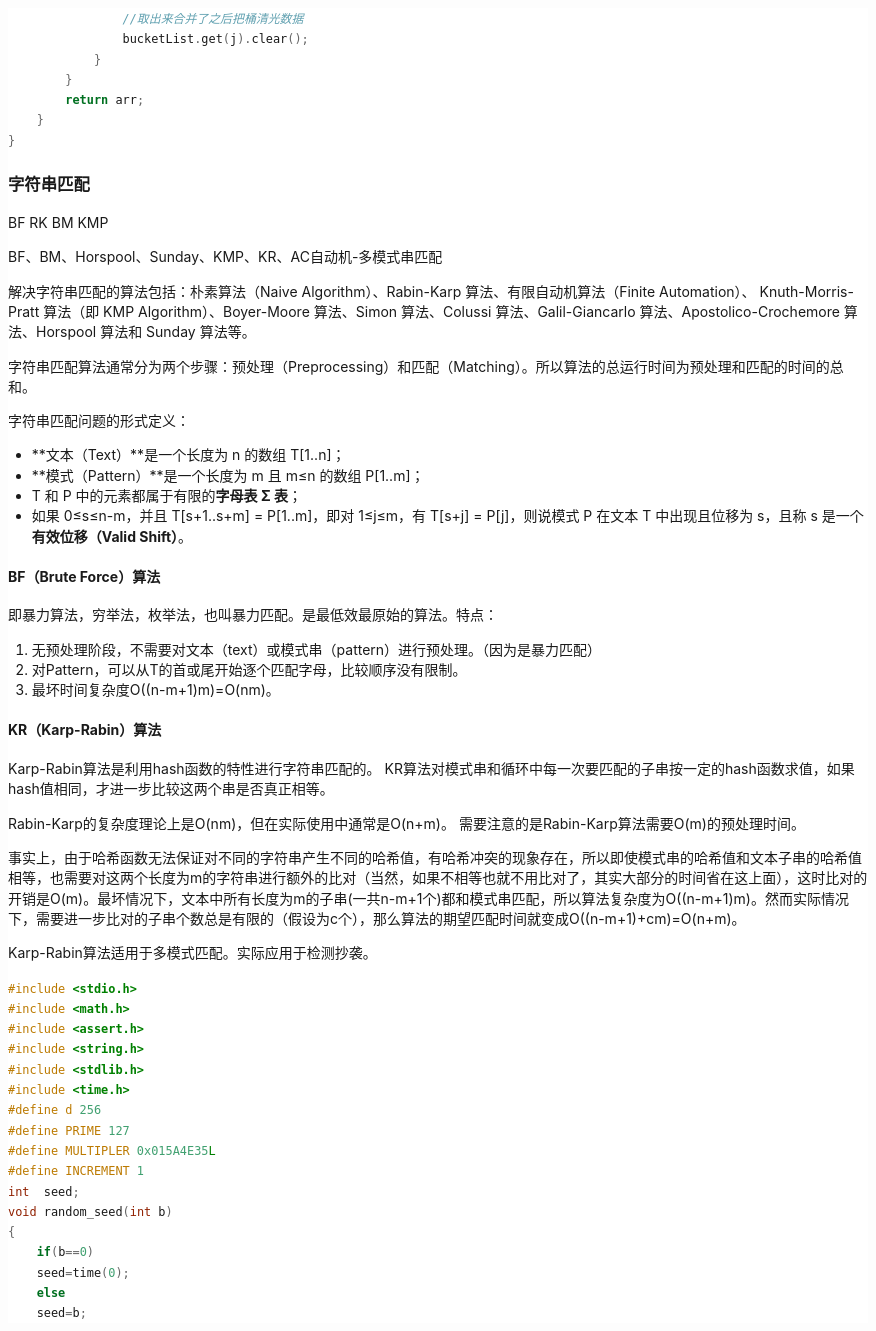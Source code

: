 ```c
                //取出来合并了之后把桶清光数据
                bucketList.get(j).clear();
            }
        }
        return arr;
    }
}
```



### 字符串匹配

BF RK BM KMP

BF、BM、Horspool、Sunday、KMP、KR、AC自动机-多模式串匹配

解决字符串匹配的算法包括：朴素算法（Naive Algorithm）、Rabin-Karp 算法、有限自动机算法（Finite Automation）、 Knuth-Morris-Pratt 算法（即 KMP Algorithm）、Boyer-Moore 算法、Simon 算法、Colussi 算法、Galil-Giancarlo 算法、Apostolico-Crochemore 算法、Horspool 算法和 Sunday 算法等。

字符串匹配算法通常分为两个步骤：预处理（Preprocessing）和匹配（Matching）。所以算法的总运行时间为预处理和匹配的时间的总和。

字符串匹配问题的形式定义：

- **文本（Text）**是一个长度为 n 的数组 T[1..n]；
- **模式（Pattern）**是一个长度为 m 且 m≤n 的数组 P[1..m]；
- T 和 P 中的元素都属于有限的**字母表 Σ 表**；
- 如果 0≤s≤n-m，并且 T[s+1..s+m] = P[1..m]，即对 1≤j≤m，有 T[s+j] = P[j]，则说模式 P 在文本 T 中出现且位移为 s，且称 s 是一个**有效位移（Valid Shift）**。

#### BF（Brute Force）算法

即暴力算法，穷举法，枚举法，也叫暴力匹配。是最低效最原始的算法。特点：

1. 无预处理阶段，不需要对文本（text）或模式串（pattern）进行预处理。（因为是暴力匹配）
2. 对Pattern，可以从T的首或尾开始逐个匹配字母，比较顺序没有限制。
3. 最坏时间复杂度O((n-m+1)m)=O(nm)。



#### KR（Karp-Rabin）算法

Karp-Rabin算法是利用hash函数的特性进行字符串匹配的。 KR算法对模式串和循环中每一次要匹配的子串按一定的hash函数求值，如果hash值相同，才进一步比较这两个串是否真正相等。

Rabin-Karp的复杂度理论上是O(nm)，但在实际使用中通常是O(n+m)。  需要注意的是Rabin-Karp算法需要O(m)的预处理时间。

事实上，由于哈希函数无法保证对不同的字符串产生不同的哈希值，有哈希冲突的现象存在，所以即使模式串的哈希值和文本子串的哈希值相等，也需要对这两个长度为m的字符串进行额外的比对（当然，如果不相等也就不用比对了，其实大部分的时间省在这上面），这时比对的开销是O(m)。最坏情况下，文本中所有长度为m的子串(一共n-m+1个)都和模式串匹配，所以算法复杂度为O((n-m+1)m)。然而实际情况下，需要进一步比对的子串个数总是有限的（假设为c个），那么算法的期望匹配时间就变成O((n-m+1)+cm)=O(n+m)。

Karp-Rabin算法适用于多模式匹配。实际应用于检测抄袭。

```c
#include <stdio.h>  
#include <math.h>  
#include <assert.h>  
#include <string.h>  
#include <stdlib.h>
#include <time.h>
#define d 256 
#define PRIME 127 
#define MULTIPLER 0x015A4E35L
#define INCREMENT 1
int  seed;
void random_seed(int b)
{
	if(b==0)
	seed=time(0);
	else
	seed=b;
```